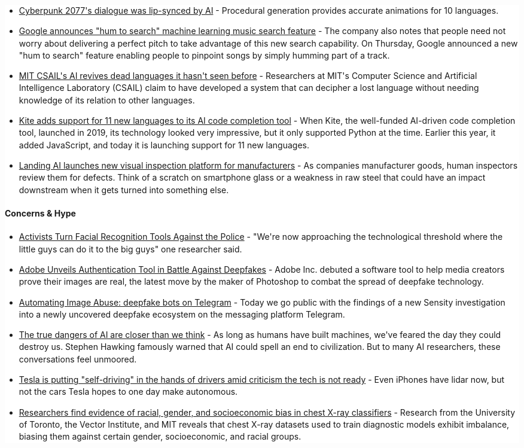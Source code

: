 * [Cyberpunk 2077's dialogue was lip-synced by AI](https://www.engadget.com/cyberpunk-2077-dialogue-language-lip-sync-artificial-intelligence-dubbing-154523977.html) - Procedural generation provides accurate animations for 10 languages.

* [Google announces "hum to search" machine learning music search feature](https://www.techrepublic.com/article/google-announces-hum-to-search-machine-learning-music-search-feature/) - The company also notes that people need not worry about delivering a perfect pitch to take advantage of this new search capability. On Thursday, Google announced a new "hum to search" feature enabling people to pinpoint songs by simply humming part of a track.

* [MIT CSAIL's AI revives dead languages it hasn't seen before](https://venturebeat.com/2020/10/20/mit-csails-ai-revives-dead-languages-it-hasnt-seen-before/) - Researchers at MIT's Computer Science and Artificial Intelligence Laboratory (CSAIL) claim to have developed a system that can decipher a lost language without needing knowledge of its relation to other languages.

* [Kite adds support for 11 new languages to its AI code completion tool](https://techcrunch.com/2020/10/21/kite-adds-support-for-11-new-languages-to-its-ai-code-completion-tool/) - When Kite, the well-funded AI-driven code completion tool, launched in 2019, its technology looked very impressive, but it only supported Python at the time. Earlier this year, it added JavaScript, and today it is launching support for 11 new languages.

* [Landing AI launches new visual inspection platform for manufacturers](https://techcrunch.com/2020/10/21/landing-ai-launches-new-visual-inspection-platform-for-manufacturers/) - As companies manufacturer goods, human inspectors review them for defects. Think of a scratch on smartphone glass or a weakness in raw steel that could have an impact downstream when it gets turned into something else.

#### Concerns & Hype

* [Activists Turn Facial Recognition Tools Against the Police](https://www.nytimes.com/2020/10/21/technology/facial-recognition-police.html) - "We're now approaching the technological threshold where the little guys can do it to the big guys" one researcher said.

* [Adobe Unveils Authentication Tool in Battle Against Deepfakes](https://www.bloomberg.com/news/articles/2020-10-20/adobe-unveils-authentication-tool-in-battle-against-deepfakes) - Adobe Inc. debuted a software tool to help media creators prove their images are real, the latest move by the maker of Photoshop to combat the spread of deepfake technology.

* [Automating Image Abuse: deepfake bots on Telegram](https://sensity.ai/automating-image-abuse-deepfake-bots-on-telegram/) - Today we go public with the findings of a new Sensity investigation into a newly uncovered deepfake ecosystem on the messaging platform Telegram.

* [The true dangers of AI are closer than we think](https://www.technologyreview.com/2020/10/21/1009492/william-isaac-deepmind-dangers-of-ai/) - As long as humans have built machines, we've feared the day they could destroy us. Stephen Hawking famously warned that AI could spell an end to civilization. But to many AI researchers, these conversations feel unmoored.

* [Tesla is putting "self-driving" in the hands of drivers amid criticism the tech is not ready](https://www.washingtonpost.com/technology/2020/10/21/tesla-self-driving/) - Even iPhones have lidar now, but not the cars Tesla hopes to one day make autonomous.

* [Researchers find evidence of racial, gender, and socioeconomic bias in chest X-ray classifiers](https://venturebeat.com/2020/10/21/researchers-find-evidence-of-racial-gender-and-socioeconomic-bias-in-chest-x-ray-classifiers/) - Research from the University of Toronto, the Vector Institute, and MIT reveals that chest X-ray datasets used to train diagnostic models exhibit imbalance, biasing them against certain gender, socioeconomic, and racial groups.
